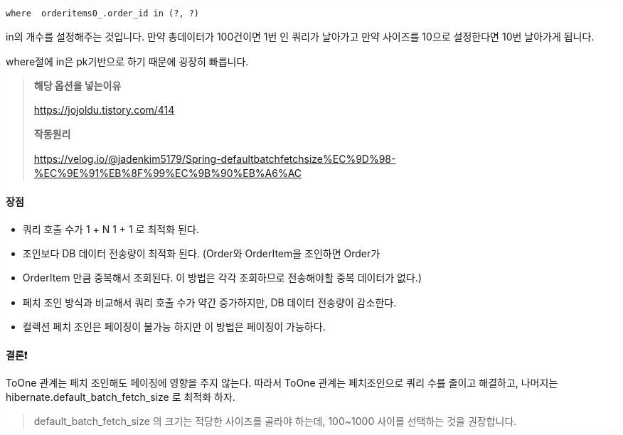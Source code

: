 `where  orderitems0_.order_id in (?, ?)`

in의 개수를 설정해주는 것입니다. 만약 총데이터가 100건이면 1번 인 쿼리가 날아가고 만약 사이즈를 10으로 설정한다면 10번 날아가게 됩니다.

where절에 in은 pk기반으로 하기 때문에 굉장히 빠릅니다.



> **해당 옵션을 넣는이유**
>
> https://jojoldu.tistory.com/414
>
> **작동원리**
>
> https://velog.io/@jadenkim5179/Spring-defaultbatchfetchsize%EC%9D%98-%EC%9E%91%EB%8F%99%EC%9B%90%EB%A6%AC



#### 장점

- 쿼리 호출 수가 1 + N 1 + 1 로 최적화 된다.

- 조인보다 DB 데이터 전송량이 최적화 된다. (Order와 OrderItem을 조인하면 Order가

- OrderItem 만큼 중복해서 조회된다. 이 방법은 각각 조회하므로 전송해야할 중복 데이터가 없다.)

- 페치 조인 방식과 비교해서 쿼리 호출 수가 약간 증가하지만, DB 데이터 전송량이 감소한다.

- 컬렉션 페치 조인은 페이징이 불가능 하지만 이 방법은 페이징이 가능하다.

  

#### 결론❗

ToOne 관계는 페치 조인해도 페이징에 영향을 주지 않는다. 따라서 ToOne 관계는 페치조인으로 쿼리 수를 줄이고 해결하고, 나머지는 hibernate.default_batch_fetch_size 로 최적화 하자.

>default_batch_fetch_size 의 크기는 적당한 사이즈를 골라야 하는데, 100~1000 사이를 선택하는 것을 권장합니다.
